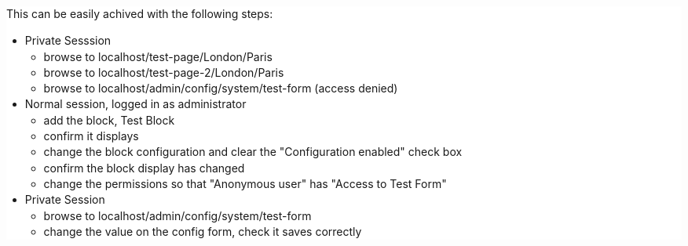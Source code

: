 This can be easily achived with the following steps:

* Private Sesssion
  * browse to localhost/test-page/London/Paris
  * browse to localhost/test-page-2/London/Paris
  * browse to localhost/admin/config/system/test-form (access denied)
* Normal session, logged in as administrator
  * add the block, Test Block
  * confirm it displays
  * change the block configuration and clear the "Configuration enabled" check box
  * confirm the block display has changed
  * change the permissions so that "Anonymous user" has "Access to Test Form"
* Private Session
  * browse to localhost/admin/config/system/test-form
  * change the value on the config form, check it saves correctly